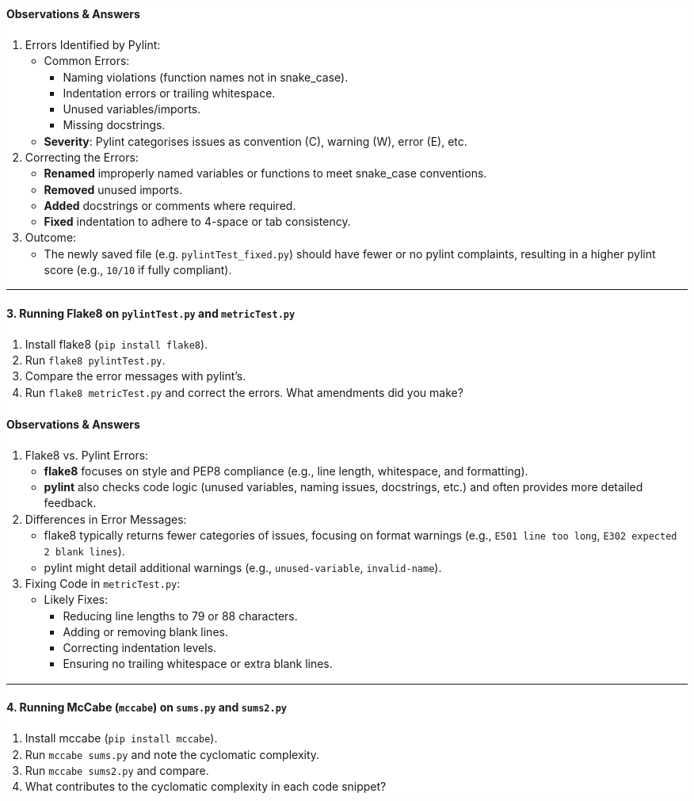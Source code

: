 #### Observations & Answers

1. Errors Identified by Pylint:
   - Common Errors:
     - Naming violations (function names not in snake_case).
     - Indentation errors or trailing whitespace.
     - Unused variables/imports.
     - Missing docstrings.
   - **Severity**: Pylint categorises issues as convention (C), warning (W), error (E), etc.
2. Correcting the Errors:
   - **Renamed** improperly named variables or functions to meet snake_case conventions.
   - **Removed** unused imports.
   - **Added** docstrings or comments where required.
   - **Fixed** indentation to adhere to 4-space or tab consistency.
3. Outcome:
   - The newly saved file (e.g. `pylintTest_fixed.py`) should have fewer or no pylint complaints, resulting in a higher pylint score (e.g., `10/10` if fully compliant).

------

#### 3. Running Flake8 on `pylintTest.py` and `metricTest.py`

1) Install flake8 (`pip install flake8`).
2) Run `flake8 pylintTest.py`.
3) Compare the error messages with pylint’s.
4) Run `flake8 metricTest.py` and correct the errors. What amendments did you make?

#### Observations & Answers

1. Flake8 vs. Pylint Errors:
   - **flake8** focuses on style and PEP8 compliance (e.g., line length, whitespace, and formatting).
   - **pylint** also checks code logic (unused variables, naming issues, docstrings, etc.) and often provides more detailed feedback.
2. Differences in Error Messages:
   - flake8 typically returns fewer categories of issues, focusing on format warnings (e.g., `E501 line too long`, `E302 expected 2 blank lines`).
   - pylint might detail additional warnings (e.g., `unused-variable`, `invalid-name`).
3. Fixing Code in `metricTest.py`:
   - Likely Fixes:
     - Reducing line lengths to 79 or 88 characters.
     - Adding or removing blank lines.
     - Correcting indentation levels.
     - Ensuring no trailing whitespace or extra blank lines.

------

#### 4. Running McCabe (`mccabe`) on `sums.py` and `sums2.py`

1) Install mccabe (`pip install mccabe`).
2) Run `mccabe sums.py` and note the cyclomatic complexity.
3) Run `mccabe sums2.py` and compare.
4) What contributes to the cyclomatic complexity in each code snippet?
